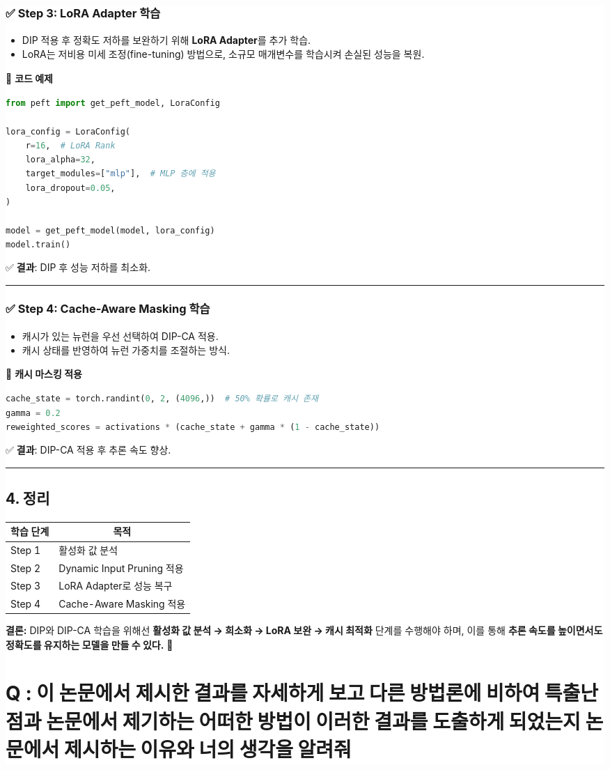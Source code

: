 ### **✅ Step 3: LoRA Adapter 학습**
- DIP 적용 후 정확도 저하를 보완하기 위해 **LoRA Adapter**를 추가 학습.
- LoRA는 저비용 미세 조정(fine-tuning) 방법으로, 소규모 매개변수를 학습시켜 손실된 성능을 복원.

🔹 **코드 예제**
```python
from peft import get_peft_model, LoraConfig

lora_config = LoraConfig(
    r=16,  # LoRA Rank
    lora_alpha=32,
    target_modules=["mlp"],  # MLP 층에 적용
    lora_dropout=0.05,
)

model = get_peft_model(model, lora_config)
model.train()
```

✅ **결과**: DIP 후 성능 저하를 최소화.

---

### **✅ Step 4: Cache-Aware Masking 학습**
- 캐시가 있는 뉴런을 우선 선택하여 DIP-CA 적용.
- 캐시 상태를 반영하여 뉴런 가중치를 조절하는 방식.

🔹 **캐시 마스킹 적용**
```python
cache_state = torch.randint(0, 2, (4096,))  # 50% 확률로 캐시 존재
gamma = 0.2
reweighted_scores = activations * (cache_state + gamma * (1 - cache_state))
```

✅ **결과**: DIP-CA 적용 후 추론 속도 향상.

---

## **4. 정리**
| **학습 단계** | **목적**                   |
| ------------- | -------------------------- |
| Step 1        | 활성화 값 분석             |
| Step 2        | Dynamic Input Pruning 적용 |
| Step 3        | LoRA Adapter로 성능 복구   |
| Step 4        | Cache-Aware Masking 적용   |

**결론:** DIP와 DIP-CA 학습을 위해선 **활성화 값 분석 → 희소화 → LoRA 보완 → 캐시 최적화** 단계를 수행해야 하며, 이를 통해 **추론 속도를 높이면서도 정확도를 유지하는 모델을 만들 수 있다.** 🚀

# Q : 이 논문에서 제시한 결과를 자세하게 보고 다른 방법론에 비하여 특출난 점과 논문에서 제기하는 어떠한 방법이 이러한 결과를 도출하게 되었는지 논문에서 제시하는 이유와 너의 생각을 알려줘
